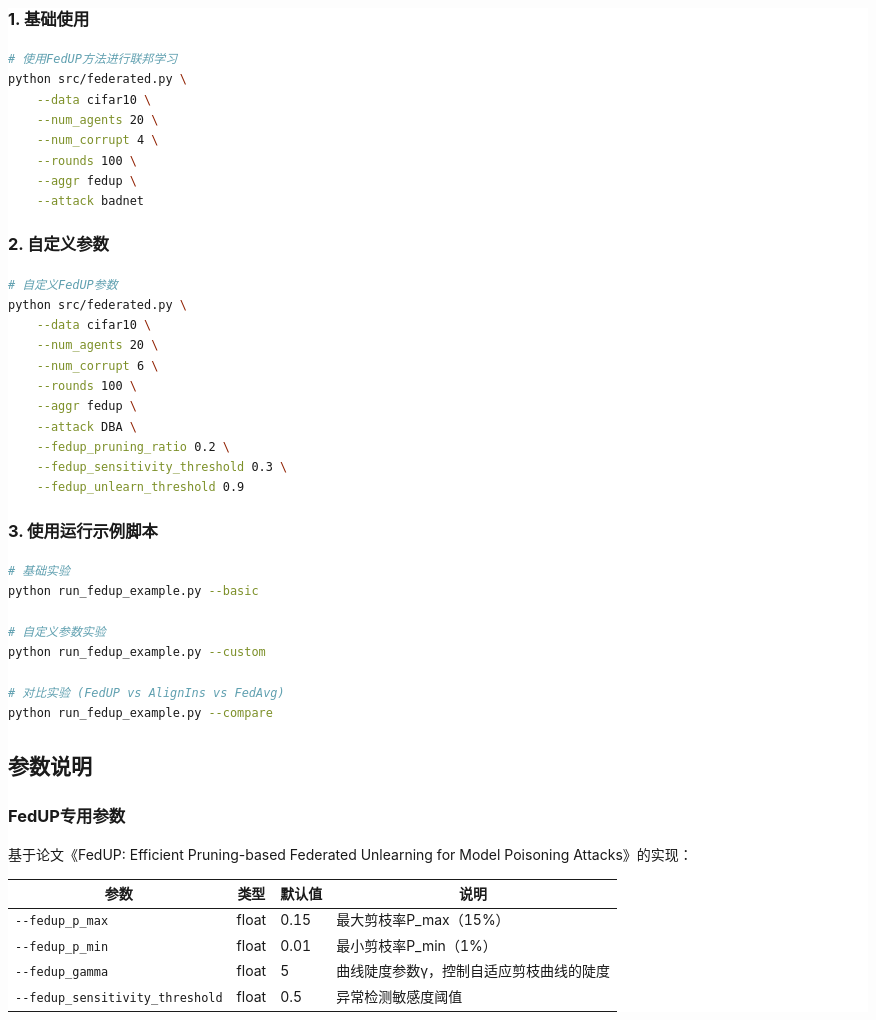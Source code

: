 ### 1. 基础使用

```bash
# 使用FedUP方法进行联邦学习
python src/federated.py \
    --data cifar10 \
    --num_agents 20 \
    --num_corrupt 4 \
    --rounds 100 \
    --aggr fedup \
    --attack badnet
```

### 2. 自定义参数

```bash
# 自定义FedUP参数
python src/federated.py \
    --data cifar10 \
    --num_agents 20 \
    --num_corrupt 6 \
    --rounds 100 \
    --aggr fedup \
    --attack DBA \
    --fedup_pruning_ratio 0.2 \
    --fedup_sensitivity_threshold 0.3 \
    --fedup_unlearn_threshold 0.9
```

### 3. 使用运行示例脚本

```bash
# 基础实验
python run_fedup_example.py --basic

# 自定义参数实验
python run_fedup_example.py --custom

# 对比实验 (FedUP vs AlignIns vs FedAvg)
python run_fedup_example.py --compare
```

## 参数说明

### FedUP专用参数

基于论文《FedUP: Efficient Pruning-based Federated Unlearning for Model Poisoning Attacks》的实现：

| 参数 | 类型 | 默认值 | 说明 |
|------|------|--------|---------|
| `--fedup_p_max` | float | 0.15 | 最大剪枝率P_max（15%） |
| `--fedup_p_min` | float | 0.01 | 最小剪枝率P_min（1%） |
| `--fedup_gamma` | float | 5 | 曲线陡度参数γ，控制自适应剪枝曲线的陡度 |
| `--fedup_sensitivity_threshold` | float | 0.5 | 异常检测敏感度阈值 |
